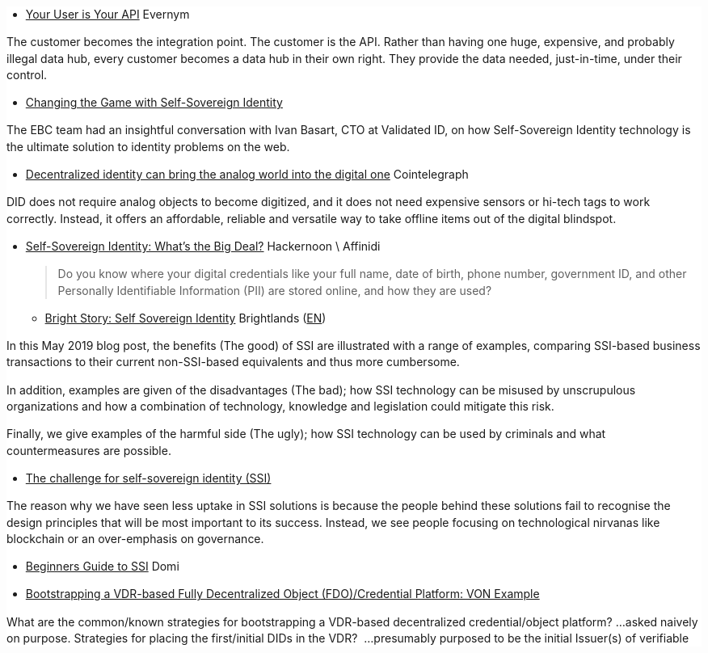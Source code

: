 * [Your User is Your API](https://www.evernym.com/blog/your-user-is-your-api/) Evernym

The customer becomes the integration point. The customer is the API. Rather than having one huge, expensive, and probably illegal data hub, every customer becomes a data hub in their own right. They provide the data needed, just-in-time, under their control.

* [Changing the Game with Self-Sovereign Identity](https://eblockchainconvention.com/changing-the-game-with-self-sovereign-identity/)

The EBC team had an insightful conversation with Ivan Basart, CTO at Validated ID, on how Self-Sovereign Identity technology is the ultimate solution to identity problems on the web.

* [Decentralized identity can bring the analog world into the digital one](https://cointelegraph.com/news/decentralized-identity-can-bring-the-analog-world-into-the-digital-one) Cointelegraph

DID does not require analog objects to become digitized, and it does not need expensive sensors or hi-tech tags to work correctly. Instead, it offers an affordable, reliable and versatile way to take offline items out of the digital blindspot.

* [Self-Sovereign Identity: What’s the Big Deal?](https://hackernoon.com/self-sovereign-identity-whats-the-big-deal-6i1a37z3) Hackernoon \ Affinidi
  > Do you know where your digital credentials like your full name, date of birth, phone number, government ID, and other Personally Identifiable Information (PII) are stored online, and how they are used?
  * [Bright Story: Self Sovereign Identity](https://www.brightlands.com/brightlands-smart-services-campus/bright-story-self-sovereign-identity) Brightlands ([EN](https://translate.google.com/translate?sl=auto&tl=en&u=https://www.brightlands.com/brightlands-smart-services-campus/bright-story-self-sovereign-identity))

In this May 2019 blog post, the benefits (The good) of SSI are illustrated with a range of examples, comparing SSI-based business transactions to their current non-SSI-based equivalents and thus more cumbersome.

In addition, examples are given of the disadvantages (The bad); how SSI technology can be misused by unscrupulous organizations and how a combination of technology, knowledge and legislation could mitigate this risk.

Finally, we give examples of the harmful side (The ugly); how SSI technology can be used by criminals and what countermeasures are possible.

* [The challenge for self-sovereign identity (SSI)](https://nickbyrne.substack.com/p/the-challenge-for-self-sovereign)

The reason why we have seen less uptake in SSI solutions is because the people behind these solutions fail to recognise the design principles that will be most important to its success. Instead, we see people focusing on technological nirvanas like blockchain or an over-emphasis on governance.
* [Beginners Guide to SSI](https://domilabs.io/beginners-guide-ssi/) Domi

* [Bootstrapping a VDR-based Fully Decentralized Object (FDO)/Credential Platform: VON Example](https://hyperonomy.com/2021/07/26/bootstrapping-a-vdr-based-decentralized-credential-object-platform-von-example/)

What are the common/known strategies for bootstrapping a VDR-based decentralized credential/object platform? …asked naively on purpose. Strategies for placing the first/initial DIDs in the VDR?  …presumably purposed to be the initial Issuer(s) of verifiable


